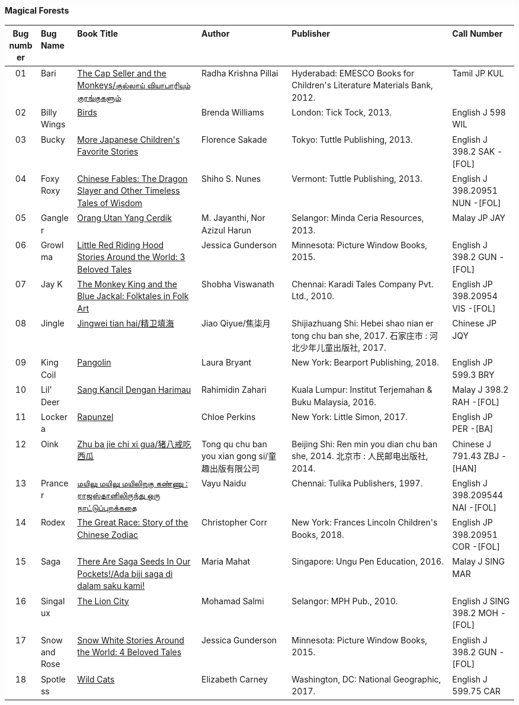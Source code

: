 <a name="MFbooks"></a>
**Magical Forests**

|Bug number|Bug Name|Book Title|Author|Publisher|Call Number|
|:---:| :----| :--- | :----| :--- | :----| 
| 01 | Bari | <a href="https://catalogue.nlb.gov.sg/cgi-bin/spydus.exe/ENQ/WPAC/BIBENQ?SETLVL=1&BRN=200125144" target="_blank" rel="noopener noreferrer">The Cap Seller and the Monkeys/குல்லாய் வியாபாரியும் குரங்குகளும்</a> | Radha Krishna Pillai | Hyderabad: EMESCO Books for Children's Literature Materials Bank, 2012. | Tamil JP KUL |
| 02 | Billy Wings | <a href="https://catalogue.nlb.gov.sg/cgi-bin/spydus.exe/ENQ/WPAC/BIBENQ?SETLVL=1&BRN=200149517" target="_blank" rel="noopener noreferrer">Birds</a> | Brenda Williams | London: Tick Tock, 2013. |	English J 598 WIL |
| 03 | Bucky | <a href="https://catalogue.nlb.gov.sg/cgi-bin/spydus.exe/ENQ/WPAC/BIBENQ?SETLVL=1&BRN=200189099" target="_blank" rel="noopener noreferrer">More Japanese Children's Favorite Stories</a>	| Florence Sakade	| Tokyo: Tuttle Publishing, 2013. |	English J 398.2 SAK -[FOL] |
| 04 | Foxy Roxy | <a href="https://catalogue.nlb.gov.sg/cgi-bin/spydus.exe/ENQ/WPAC/BIBENQ?SETLVL=1&BRN=200139972" target="_blank" rel="noopener noreferrer">Chinese Fables: The Dragon Slayer and Other Timeless Tales of Wisdom</a>	| Shiho S. Nunes |	Vermont: Tuttle Publishing, 2013. |	English J 398.20951 NUN -[FOL] |
| 05 | Gangler | <a href="https://catalogue.nlb.gov.sg/cgi-bin/spydus.exe/ENQ/WPAC/BIBENQ?SETLVL=1&BRN=200134644" target="_blank" rel="noopener noreferrer">Orang Utan Yang Cerdik</a>	| M. Jayanthi, Nor Azizul Harun	| Selangor: Minda Ceria Resources, 2013. |	Malay JP JAY |
| 06 | Growlma | <a href="https://catalogue.nlb.gov.sg/cgi-bin/spydus.exe/ENQ/WPAC/BIBENQ?optionsDrop=Full+Catalogue&ENTRY=Little+Red+Riding+Hood+Stories+Around+the+World%3A+3+Beloved+Tales&ENTRY_NAME=BS&ENTRY_TYPE=K&SORTS=SQL_REL_BIB&GQ=&ISGLB=0&NRECS=20&QRY=&QRYTEXT=&FORCESORT=1" target="_blank" rel="noopener noreferrer">Little Red Riding Hood Stories Around the World: 3 Beloved Tales</a> |	Jessica Gunderson |	Minnesota: Picture Window Books, 2015. |	English J 398.2 GUN -[FOL] |
| 07 | Jay K | <a href="https://catalogue.nlb.gov.sg/cgi-bin/spydus.exe/ENQ/WPAC/BIBENQ?SETLVL=1&BRN=200142491" target="_blank" rel="noopener noreferrer">The Monkey King and the Blue Jackal: Folktales in Folk Art</a> |	Shobha Viswanath |	Chennai: Karadi Tales Company Pvt. Ltd., 2010.	| English JP 398.20954 VIS -[FOL] |
| 08 | Jingle | <a href="https://catalogue.nlb.gov.sg/cgi-bin/spydus.exe/ENQ/WPAC/BIBENQ?SETLVL=1&BRN=203144174" target="_blank" rel="noopener noreferrer">Jingwei tian hai/精卫填海</a> |	Jiao Qiyue/焦柒月 |	Shijiazhuang Shi: Hebei shao nian er tong chu ban she, 2017. 石家庄市 : 河北少年儿童出版社, 2017.	| Chinese JP JQY |
| 09 | King Coil | <a href="https://catalogue.nlb.gov.sg/cgi-bin/spydus.exe/ENQ/WPAC/BIBENQ?ENTRY=Pangolin+Laura+Bryant&optionsDrop=Full+Catalogue&ENTRY_NAME=BS&ENTRY_TYPE=K&SORTS=SQL_REL_BIB&GQ=Pangolin+Laura+Bryant&ISGLB=0&NRECS=20&QRY=&QRYTEXT=" target="_blank" rel="noopener noreferrer">Pangolin</a> | Laura Bryant | New York: Bearport Publishing, 2018. | English JP 599.3 BRY |
| 10 | Lil' Deer | <a href="https://catalogue.nlb.gov.sg/cgi-bin/spydus.exe/ENQ/WPAC/BIBENQ?ENTRY=Sang+Kancil+Dengan+Harimau+Zahari%2C+Rahimidin&optionsDrop=Full+Catalogue&ENTRY_NAME=BS&ENTRY_TYPE=K&SORTS=SQL_REL_BIB&GQ=Sang+Kancil+Dengan+Harimau+Zahari%2C+Rahimidin&ISGLB=0&NRECS=20&QRY=&QRYTEXT=" target="_blank" rel="noopener noreferrer">Sang Kancil Dengan Harimau</a> |	Rahimidin Zahari |	Kuala Lumpur: Institut Terjemahan & Buku Malaysia, 2016. | Malay J 398.2 RAH -[FOL] |
| 11 | Lockera | <a href="https://catalogue.nlb.gov.sg/cgi-bin/spydus.exe/ENQ/WPAC/BIBENQ?SETLVL=1&BRN=202824462" target="_blank" rel="noopener noreferrer">Rapunzel</a> |	Chloe Perkins	| New York: Little Simon, 2017.	| English JP PER -[BA] |
| 12 | Oink | <a href="https://catalogue.nlb.gov.sg/cgi-bin/spydus.exe/ENQ/WPAC/BIBENQ?SETLVL=1&BRN=200961009" target="_blank" rel="noopener noreferrer">Zhu ba jie chi xi gua/猪八戒吃西瓜</a>	| Tong qu chu ban you xian gong si/童趣出版有限公司 |	Beijing Shi: Ren min you dian chu ban she, 2014. 北京市 : 人民邮电出版社, 2014. |	Chinese J 791.43 ZBJ -[HAN] |
| 13 | Prancer | <a href="https://catalogue.nlb.gov.sg/cgi-bin/spydus.exe/ENQ/WPAC/BIBENQ?SETLVL=1&BRN=84578739" target="_blank" rel="noopener noreferrer">மயிலு மயிலு மயிலிறகு கண்ணு : ராஜஸ்தானிலிருந்து ஒரு நாட்டுப்புறக்கதை</a>	| Vayu Naidu | Chennai: Tulika Publishers, 1997. |	English J 398.209544 NAI -[FOL] |
| 14 | Rodex | <a href="https://catalogue.nlb.gov.sg/cgi-bin/spydus.exe/ENQ/WPAC/BIBENQ?SETLVL=1&BRN=203071615" target="_blank" rel="noopener noreferrer">The Great Race: Story of the Chinese Zodiac</a> |	Christopher Corr |	New York: Frances Lincoln Children's Books, 2018. |	English JP 398.20951 COR -[FOL] |
| 15 | Saga | <a href="https://catalogue.nlb.gov.sg/cgi-bin/spydus.exe/ENQ/WPAC/BIBENQ?SETLVL=1&BRN=202605375" target="_blank" rel="noopener noreferrer">There Are Saga Seeds In Our Pockets!/Ada biji saga di dalam saku kami!</a>	| Maria Mahat	| Singapore: Ungu Pen Education, 2016. |	Malay J SING MAR |
| 16 | Singalux | <a href="https://catalogue.nlb.gov.sg/cgi-bin/spydus.exe/ENQ/WPAC/BIBENQ?SETLVL=1&BRN=13705263" target="_blank" rel="noopener noreferrer">The Lion City</a> | Mohamad Salmi | Selangor: MPH Pub., 2010. | English J SING 398.2 MOH -[FOL] |
| 17 | Snow and Rose | <a href="https://catalogue.nlb.gov.sg/cgi-bin/spydus.exe/ENQ/WPAC/BIBENQ?SETLVL=1&BRN=200919980" target="_blank" rel="noopener noreferrer">Snow White Stories Around the World: 4 Beloved Tales</a>	| Jessica Gunderson	| Minnesota: Picture Window Books, 2015.	| English J 398.2 GUN -[FOL] |
| 18 | Spotless | <a href="https://catalogue.nlb.gov.sg/cgi-bin/spydus.exe/ENQ/WPAC/BIBENQ?SETLVL=1&BRN=202773388" target="_blank" rel="noopener noreferrer">Wild Cats</a> | Elizabeth Carney | Washington, DC: National Geographic, 2017. | English J 599.75 CAR |